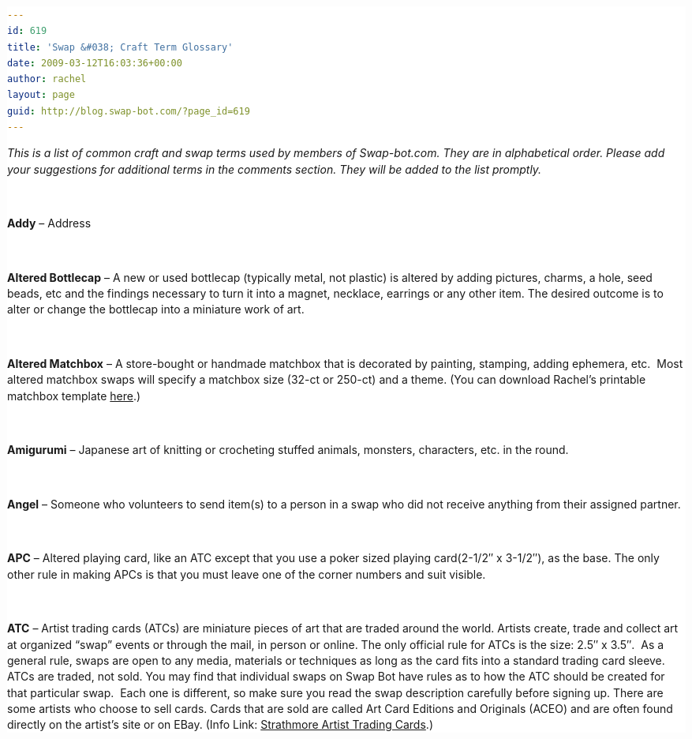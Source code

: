 ```yaml
---
id: 619
title: 'Swap &#038; Craft Term Glossary'
date: 2009-03-12T16:03:36+00:00
author: rachel
layout: page
guid: http://blog.swap-bot.com/?page_id=619
---
```

_This is a list of common craft and swap terms used by members of Swap-bot.com. They are in alphabetical order. Please add your suggestions for additional terms in the comments section. They will be added to the list promptly._
  
 
  
**Addy** &#8211; Address  
  
 
  
**Altered Bottlecap** &#8211; A new or used bottlecap (typically metal, not plastic) is altered by adding pictures, charms, a hole, seed beads, etc and the findings necessary to turn it into a magnet, necklace, earrings or any other item. The desired outcome is to alter or change the bottlecap into a miniature work of art. 
  
 
  
**Altered Matchbox** &#8211; A store-bought or handmade matchbox that is decorated by painting, stamping, adding ephemera, etc.  Most altered matchbox swaps will specify a matchbox size (32-ct or 250-ct) and a theme. (You can download Rachel&#8217;s printable matchbox template [here](http://blog.swap-bot.com/rachels-matchbox-template/).)
  
 
  
**Amigurumi** &#8211; Japanese art of knitting or crocheting stuffed animals, monsters, characters, etc. in the round.
  
  
  
**Angel** &#8211; Someone who volunteers to send item(s) to a person in a swap who did not receive anything from their assigned partner.
  
 
  
**APC** &#8211; Altered playing card, like an ATC except that you use a poker sized playing card(2-1/2&#8243; x 3-1/2&#8243;), as the base. The only other rule in making APCs is that you must leave one of the corner numbers and suit visible.
  
 
  
**ATC** &#8211; Artist trading cards (ATCs) are miniature pieces of art that are traded around the world. Artists create, trade and collect art at organized “swap” events or through the mail, in person or online. The only official rule for ATCs is the size: 2.5&#8243; x 3.5&#8243;.  As a general rule, swaps are open to any media, materials or techniques as long as the card fits into a standard trading card sleeve. ATCs are traded, not sold. You may find that individual swaps on Swap Bot have rules as to how the ATC should be created for that particular swap.  Each one is different, so make sure you read the swap description carefully before signing up. There are some artists who choose to sell cards. Cards that are sold are called Art Card Editions and Originals (ACEO) and are often found directly on the artist&#8217;s site or on EBay. (Info Link: [Strathmore Artist Trading Cards](http://strathmoreartist.com/atc.php).)
